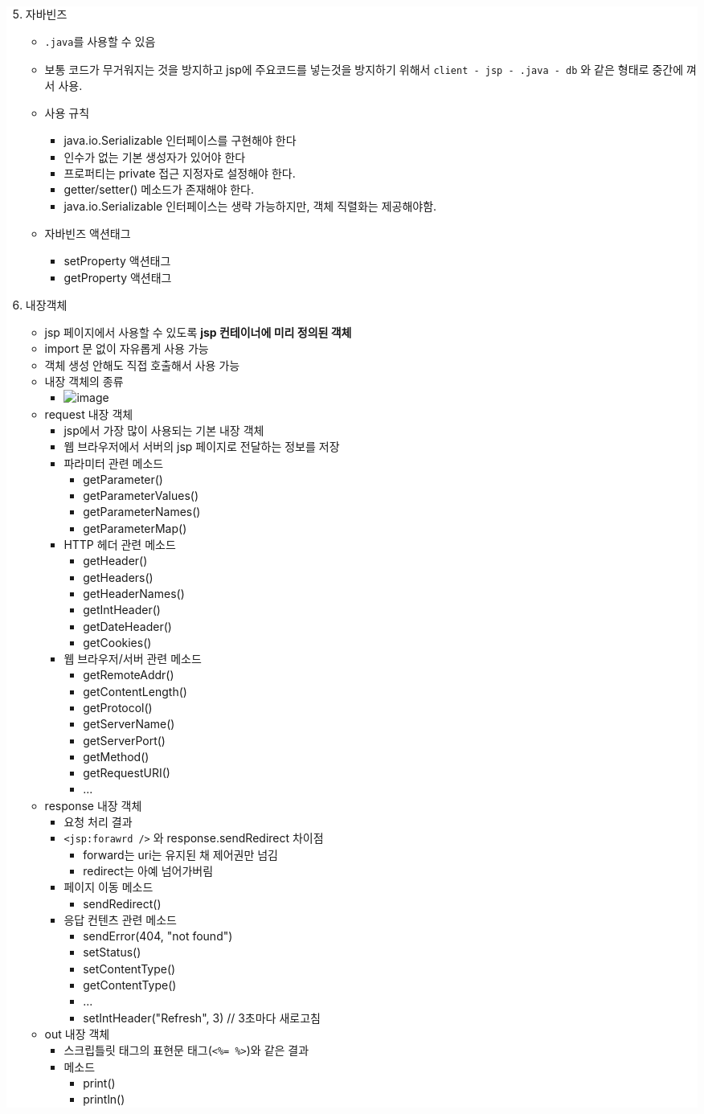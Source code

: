 5. 자바빈즈
    - `.java`를 사용할 수 있음
    - 보통 코드가 무거워지는 것을 방지하고 jsp에 주요코드를 넣는것을 방지하기 위해서 `client - jsp - .java - db` 와 같은 형태로 중간에 껴서 사용.
    - 사용 규칙
        - java.io.Serializable 인터페이스를 구현해야 한다
        - 인수가 없는 기본 생성자가 있어야 한다
        - 프로퍼티는 private 접근 지정자로 설정해야 한다.
        - getter/setter() 메소드가 존재해야 한다.
        - java.io.Serializable 인터페이스는 생략 가능하지만, 객체 직렬화는 제공해야함.

    - 자바빈즈 액션태그
        - setProperty 액션태그
        - getProperty 액션태그

6. 내장객체
    - jsp 페이지에서 사용할 수 있도록 **jsp 컨테이너에 미리 정의된 객체**
    - import 문 없이 자유롭게 사용 가능
    - 객체 생성 안해도 직접 호출해서 사용 가능
    - 내장 객체의 종류
        - ![image](https://user-images.githubusercontent.com/44149738/136025394-2bbc84be-9ca0-4875-980b-d12e654187a6.png)
    - request 내장 객체
        - jsp에서 가장 많이 사용되는 기본 내장 객체
        - 웹 브라우저에서 서버의 jsp 페이지로 전달하는 정보를 저장
        - 파라미터 관련 메소드
            - getParameter()
            - getParameterValues()
            - getParameterNames()
            - getParameterMap()
        - HTTP 헤더 관련 메소드
            - getHeader()
            - getHeaders()
            - getHeaderNames()
            - getIntHeader()
            - getDateHeader()
            - getCookies()
        - 웹 브라우저/서버 관련 메소드
            - getRemoteAddr()
            - getContentLength()
            - getProtocol()
            - getServerName()
            - getServerPort()
            - getMethod()
            - getRequestURI()
            - ...
    - response 내장 객체
        - 요청 처리 결과
        - `<jsp:forawrd />` 와 response.sendRedirect 차이점
            - forward는 uri는 유지된 채 제어권만 넘김
            - redirect는 아예 넘어가버림
        - 페이지 이동 메소드
            - sendRedirect()
        - 응답 컨텐츠 관련 메소드
            - sendError(404, "not found")
            - setStatus()
            - setContentType()
            - getContentType()
            - ...
            - setIntHeader("Refresh", 3) // 3초마다 새로고침
    - out 내장 객체
        - 스크립틀릿 태그의 표현문 태그(`<%= %>`)와 같은 결과
        - 메소드
            - print()
            - println()